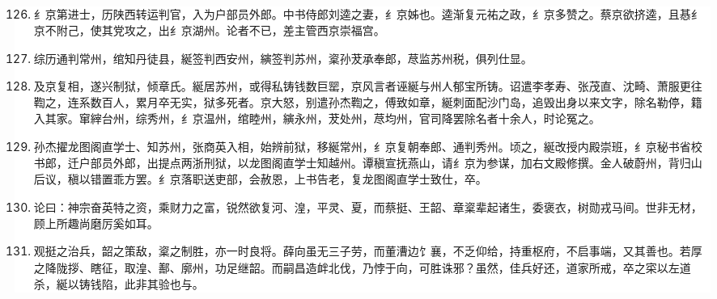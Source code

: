 126. <span id="列卷第八十七-李清臣_安焘_张璪_蒲宗孟_黄履_蔡挺_兄抗_王韶_子厚_寀_薛向子嗣昌_章楶-126"></span>
纟京第进士，历陕西转运判官，入为户部员外郎。中书侍郎刘逵之妻，纟京姊也。逵渐复元祐之政，纟京多赞之。蔡京欲挤逵，且惎纟京不附己，使其党攻之，出纟京湖州。论者不已，差主管西京崇福宫。

127. <span id="列卷第八十七-李清臣_安焘_张璪_蒲宗孟_黄履_蔡挺_兄抗_王韶_子厚_寀_薛向子嗣昌_章楶-127"></span>
综历通判常州，绾知丹徒县，綖签判西安州，縯签判苏州，楶孙茇承奉郎，荩监苏州税，俱列仕显。

128. <span id="列卷第八十七-李清臣_安焘_张璪_蒲宗孟_黄履_蔡挺_兄抗_王韶_子厚_寀_薛向子嗣昌_章楶-128"></span>
及京复相，遂兴制狱，倾章氏。綖居苏州，或得私铸钱数巨罂，京风言者诬綖与州人郁宝所铸。诏遣李孝寿、张茂直、沈畸、萧服更往鞫之，连系数百人，累月卒无实，狱多死者。京大怒，别遣孙杰鞫之，傅致如章，綖刺面配沙门岛，追毁出身以来文字，除名勒停，籍入其家。窜縡台州，综秀州，纟京温州，绾睦州，縯永州，茇处州，荩均州，官司降罢除名者十余人，时论冤之。

129. <span id="列卷第八十七-李清臣_安焘_张璪_蒲宗孟_黄履_蔡挺_兄抗_王韶_子厚_寀_薛向子嗣昌_章楶-129"></span>
孙杰擢龙图阁直学士、知苏州，张商英入相，始辨前狱，移綖常州，纟京复朝奉郎、通判秀州。顷之，綖改授内殿崇班，纟京秘书省校书郎，迁户部员外郎，出提点两浙刑狱，以龙图阁直学士知越州。谭稹宣抚燕山，请纟京为参谋，加右文殿修撰。金人破蔚州，背归山后议，稹以错置乖方罢。纟京落职送吏部，会赦恩，上书告老，复龙图阁直学士致仕，卒。

130. <span id="列卷第八十七-李清臣_安焘_张璪_蒲宗孟_黄履_蔡挺_兄抗_王韶_子厚_寀_薛向子嗣昌_章楶-130"></span>
论曰：神宗奋英特之资，乘财力之富，锐然欲复河、湟，平灵、夏，而蔡挺、王韶、章楶辈起诸生，委褒衣，树勋戎马间。世非无材，顾上所趣尚磨厉奚如耳。

131. <span id="列卷第八十七-李清臣_安焘_张璪_蒲宗孟_黄履_蔡挺_兄抗_王韶_子厚_寀_薛向子嗣昌_章楶-131"></span>
观挺之治兵，韶之策敌，楶之制胜，亦一时良将。薛向虽无三子劳，而董漕边饣襄，不乏仰给，持重枢府，不启事端，又其善也。若厚之降陇拶、瞎征，取湟、鄯、廓州，功足继韶。而嗣昌造衅北伐，乃悖于向，可胜诛邪？虽然，佳兵好还，道家所戒，卒之寀以左道杀，綖以铸钱陷，此非其验也与。
